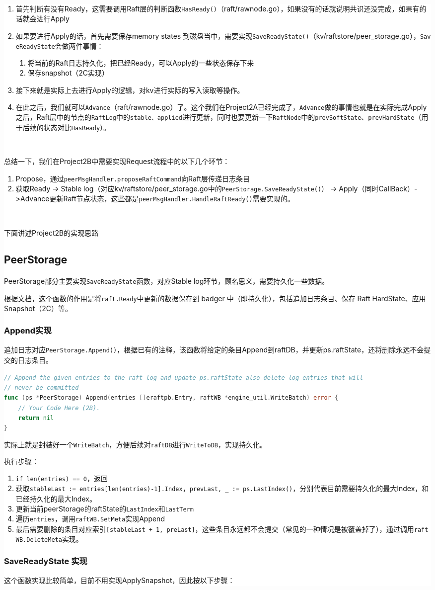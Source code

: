 1. 首先判断有没有Ready，这需要调用Raft层的判断函数`HasReady()`​（raft/rawnode.go），如果没有的话就说明共识还没完成，如果有的话就会进行Apply
2. 如果要进行Apply的话，首先需要保存memory states 到磁盘当中，需要实现`SaveReadyState()`​（kv/raftstore/peer_storage.go），`SaveReadyState`​会做两件事情：

    1. 将当前的Raft日志持久化，把已经Ready，可以Apply的一些状态保存下来
    2. 保存snapshot（2C实现）
3. 接下来就是实际上去进行Apply的逻辑，对kv进行实际的写入读取等操作。
4. 在此之后，我们就可以`Advance`​（raft/rawnode.go）了。这个我们在Project2A已经完成了，`Advance`​做的事情也就是在实际完成Apply之后，Raft层中的节点的`RaftLog`​中的`stable、applied`​进行更新，同时也要更新一下`RaftNode`​中的`prevSoftState`​、`prevHardState`​（用于后续的状态对比`HasReady`​）。

‍

总结一下，我们在Project2B中需要实现Request流程中的以下几个环节：

1. Propose，通过`peerMsgHandler.proposeRaftCommand`​向Raft层传递日志条目
2. 获取Ready -> Stable log（对应kv/raftstore/peer_storage.go中的`PeerStorage.SaveReadyState()`​） -> Apply（同时CallBack）->Advance更新Raft节点状态，这些都是`peerMsgHandler.HandleRaftReady()`​需要实现的。

‍

下面讲述Project2B的实现思路

## PeerStorage

PeerStorage部分主要实现`SaveReadyState`​函数，对应Stable log环节，顾名思义，需要持久化一些数据。

根据文档，这个函数的作用是将`raft.Ready`​中更新的数据保存到 badger 中（即持久化），包括追加日志条目、保存 Raft HardState、应用Snapshot（2C）等。

### Append实现

追加日志对应`PeerStorage.Append()`​，根据已有的注释，该函数将给定的条目Append到raftDB，并更新ps.raftState，还将删除永远不会提交的日志条目。

```go
// Append the given entries to the raft log and update ps.raftState also delete log entries that will
// never be committed
func (ps *PeerStorage) Append(entries []eraftpb.Entry, raftWB *engine_util.WriteBatch) error {
	// Your Code Here (2B).
	return nil
}
```

实际上就是封装好一个`WriteBatch`​，方便后续对`raftDB`​进行`WriteToDB`​，实现持久化。

执行步骤：

1. ​`if len(entries) == 0`​，返回
2. 获取`stableLast := entries[len(entries)-1].Index`​，`prevLast, _ := ps.LastIndex()`​，分别代表目前需要持久化的最大Index，和已经持久化的最大Index。
3. 更新当前peerStorage的raftState的`LastIndex`​和`LastTerm`​
4. 遍历`entries`​，调用`raftWB.SetMeta`​实现Append
5. 最后需要删除的条目对应索引`[stableLast + 1, preLast]`​，这些条目永远都不会提交（常见的一种情况是被覆盖掉了），通过调用`raftWB.DeleteMeta`​实现。

### SaveReadyState 实现

这个函数实现比较简单，目前不用实现ApplySnapshot，因此按以下步骤：
